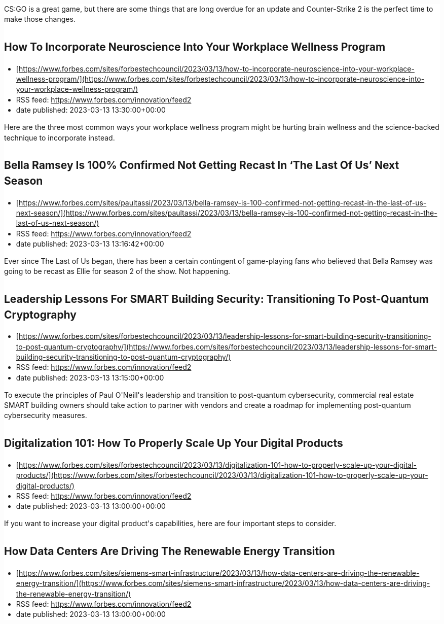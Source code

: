 CS:GO is a great game, but there are some things that are long overdue for an update and Counter-Strike 2 is the perfect time to make those changes.

## How To Incorporate Neuroscience Into Your Workplace Wellness Program
 - [https://www.forbes.com/sites/forbestechcouncil/2023/03/13/how-to-incorporate-neuroscience-into-your-workplace-wellness-program/](https://www.forbes.com/sites/forbestechcouncil/2023/03/13/how-to-incorporate-neuroscience-into-your-workplace-wellness-program/)
 - RSS feed: https://www.forbes.com/innovation/feed2
 - date published: 2023-03-13 13:30:00+00:00

Here are the three most common ways your workplace wellness program might be hurting brain wellness and the science-backed technique to incorporate instead.

## Bella Ramsey Is 100% Confirmed Not Getting Recast In ‘The Last Of Us’ Next Season
 - [https://www.forbes.com/sites/paultassi/2023/03/13/bella-ramsey-is-100-confirmed-not-getting-recast-in-the-last-of-us-next-season/](https://www.forbes.com/sites/paultassi/2023/03/13/bella-ramsey-is-100-confirmed-not-getting-recast-in-the-last-of-us-next-season/)
 - RSS feed: https://www.forbes.com/innovation/feed2
 - date published: 2023-03-13 13:16:42+00:00

Ever since The Last of Us began, there has been a certain contingent of game-playing fans who believed that Bella Ramsey was going to be recast as Ellie for season 2 of the show. Not happening.

## Leadership Lessons For SMART Building Security: Transitioning To Post-Quantum Cryptography
 - [https://www.forbes.com/sites/forbestechcouncil/2023/03/13/leadership-lessons-for-smart-building-security-transitioning-to-post-quantum-cryptography/](https://www.forbes.com/sites/forbestechcouncil/2023/03/13/leadership-lessons-for-smart-building-security-transitioning-to-post-quantum-cryptography/)
 - RSS feed: https://www.forbes.com/innovation/feed2
 - date published: 2023-03-13 13:15:00+00:00

To execute the principles of Paul O'Neill's leadership and transition to post-quantum cybersecurity, commercial real estate SMART building owners should take action to partner with vendors and create a roadmap for implementing post-quantum cybersecurity measures.

## Digitalization 101: How To Properly Scale Up Your Digital Products
 - [https://www.forbes.com/sites/forbestechcouncil/2023/03/13/digitalization-101-how-to-properly-scale-up-your-digital-products/](https://www.forbes.com/sites/forbestechcouncil/2023/03/13/digitalization-101-how-to-properly-scale-up-your-digital-products/)
 - RSS feed: https://www.forbes.com/innovation/feed2
 - date published: 2023-03-13 13:00:00+00:00

If you want to increase your digital product's capabilities, here are four important steps to consider.

## How Data Centers Are Driving The Renewable Energy Transition
 - [https://www.forbes.com/sites/siemens-smart-infrastructure/2023/03/13/how-data-centers-are-driving-the-renewable-energy-transition/](https://www.forbes.com/sites/siemens-smart-infrastructure/2023/03/13/how-data-centers-are-driving-the-renewable-energy-transition/)
 - RSS feed: https://www.forbes.com/innovation/feed2
 - date published: 2023-03-13 13:00:00+00:00
